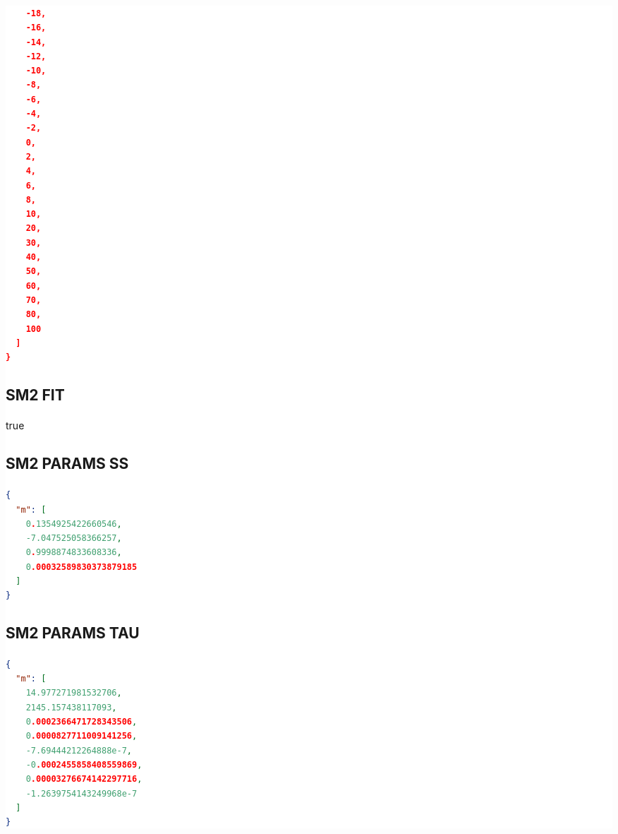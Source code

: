 ```json
    -18,
    -16,
    -14,
    -12,
    -10,
    -8,
    -6,
    -4,
    -2,
    0,
    2,
    4,
    6,
    8,
    10,
    20,
    30,
    40,
    50,
    60,
    70,
    80,
    100
  ]
}
```

## SM2 FIT

true

## SM2 PARAMS SS

```json
{
  "m": [
    0.1354925422660546,
    -7.047525058366257,
    0.9998874833608336,
    0.00032589830373879185
  ]
}
```

## SM2 PARAMS TAU

```json
{
  "m": [
    14.977271981532706,
    2145.157438117093,
    0.0002366471728343506,
    0.0000827711009141256,
    -7.69444212264888e-7,
    -0.0002455858408559869,
    0.00003276674142297716,
    -1.2639754143249968e-7
  ]
}
```
